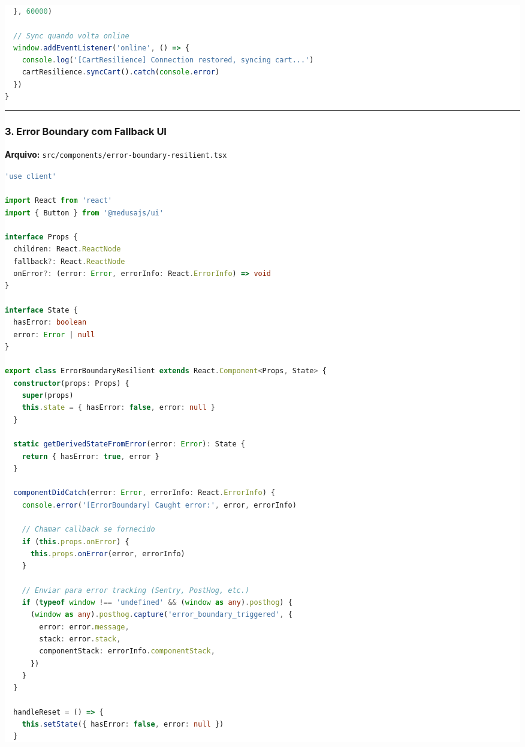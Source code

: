 ```typescript
  }, 60000)

  // Sync quando volta online
  window.addEventListener('online', () => {
    console.log('[CartResilience] Connection restored, syncing cart...')
    cartResilience.syncCart().catch(console.error)
  })
}
```

---

### 3. Error Boundary com Fallback UI

**Arquivo:** `src/components/error-boundary-resilient.tsx`

```typescript
'use client'

import React from 'react'
import { Button } from '@medusajs/ui'

interface Props {
  children: React.ReactNode
  fallback?: React.ReactNode
  onError?: (error: Error, errorInfo: React.ErrorInfo) => void
}

interface State {
  hasError: boolean
  error: Error | null
}

export class ErrorBoundaryResilient extends React.Component<Props, State> {
  constructor(props: Props) {
    super(props)
    this.state = { hasError: false, error: null }
  }

  static getDerivedStateFromError(error: Error): State {
    return { hasError: true, error }
  }

  componentDidCatch(error: Error, errorInfo: React.ErrorInfo) {
    console.error('[ErrorBoundary] Caught error:', error, errorInfo)
    
    // Chamar callback se fornecido
    if (this.props.onError) {
      this.props.onError(error, errorInfo)
    }

    // Enviar para error tracking (Sentry, PostHog, etc.)
    if (typeof window !== 'undefined' && (window as any).posthog) {
      (window as any).posthog.capture('error_boundary_triggered', {
        error: error.message,
        stack: error.stack,
        componentStack: errorInfo.componentStack,
      })
    }
  }

  handleReset = () => {
    this.setState({ hasError: false, error: null })
  }
```